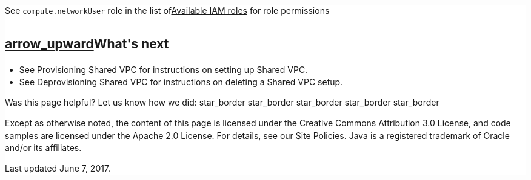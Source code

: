 See `compute.networkUser` role in the list of[Available IAM roles](https://cloud.google.com/compute/docs/access/iam#iam_roles) for role permissions

## [arrow_upward](https://cloud.google.com/compute/docs/shared-vpc/#top_of_page)What's next

- See [Provisioning Shared VPC](https://cloud.google.com/compute/docs/shared-vpc/provisioning-shared-vpc) for instructions on setting up Shared VPC.
- See [Deprovisioning Shared VPC](https://cloud.google.com/compute/docs/shared-vpc/deprovisioning-shared-vpc) for instructions on deleting a Shared VPC setup.

Was this page helpful? Let us know how we did:
star_border
star_border
star_border
star_border
star_border

Except as otherwise noted, the content of this page is licensed under the [Creative Commons Attribution 3.0 License](http://creativecommons.org/licenses/by/3.0/), and code samples are licensed under the [Apache 2.0 License](http://www.apache.org/licenses/LICENSE-2.0). For details, see our [Site Policies](https://developers.google.com/terms/site-policies). Java is a registered trademark of Oracle and/or its affiliates.

Last updated June 7, 2017.